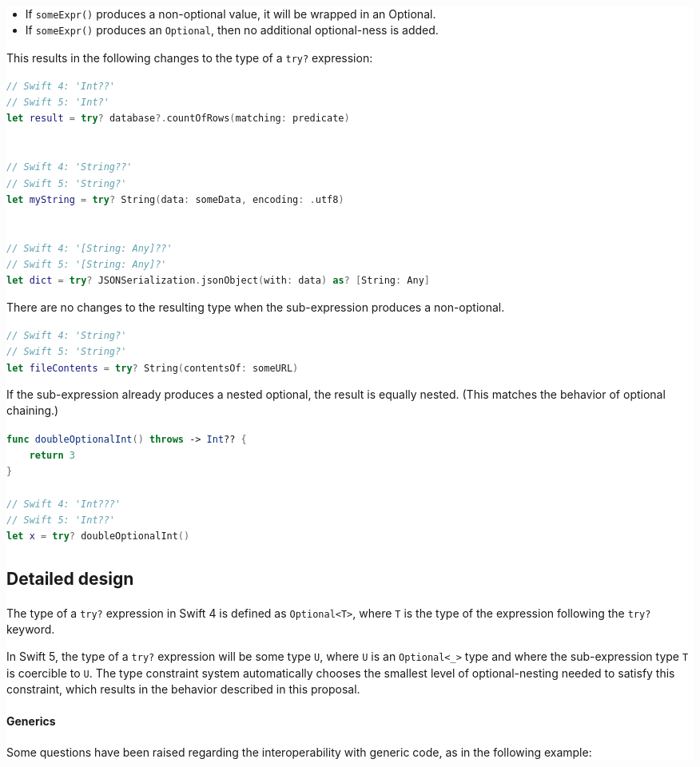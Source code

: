 - If `someExpr()` produces a non-optional value, it will be wrapped in an Optional.
- If `someExpr()` produces an `Optional`, then no additional optional-ness is added.

This results in the following changes to the type of a `try?` expression:

```swift
// Swift 4: 'Int??'
// Swift 5: 'Int?'
let result = try? database?.countOfRows(matching: predicate)


// Swift 4: 'String??'
// Swift 5: 'String?'
let myString = try? String(data: someData, encoding: .utf8)


// Swift 4: '[String: Any]??'
// Swift 5: '[String: Any]?'
let dict = try? JSONSerialization.jsonObject(with: data) as? [String: Any]
```

There are no changes to the resulting type when the sub-expression produces a non-optional.

```swift 
// Swift 4: 'String?'
// Swift 5: 'String?'
let fileContents = try? String(contentsOf: someURL)
```

If the sub-expression already produces a nested optional, the result is equally
nested. (This matches the behavior of optional chaining.)

```swift
func doubleOptionalInt() throws -> Int?? {
    return 3
}

// Swift 4: 'Int???'
// Swift 5: 'Int??'
let x = try? doubleOptionalInt()
```

## Detailed design

The type of a `try?` expression in Swift 4 is defined as `Optional<T>`,
where `T` is the type of the expression following the `try?` keyword.

In Swift 5, the type of a `try?` expression will be some type `U`, where
`U` is an `Optional<_>` type and where the sub-expression type `T` is 
coercible to `U`. The type constraint system automatically chooses the
smallest level of optional-nesting needed to satisfy this constraint, 
which results in the behavior described in this proposal.

#### Generics

Some questions have been raised regarding the interoperability with
generic code, as in the following example:
